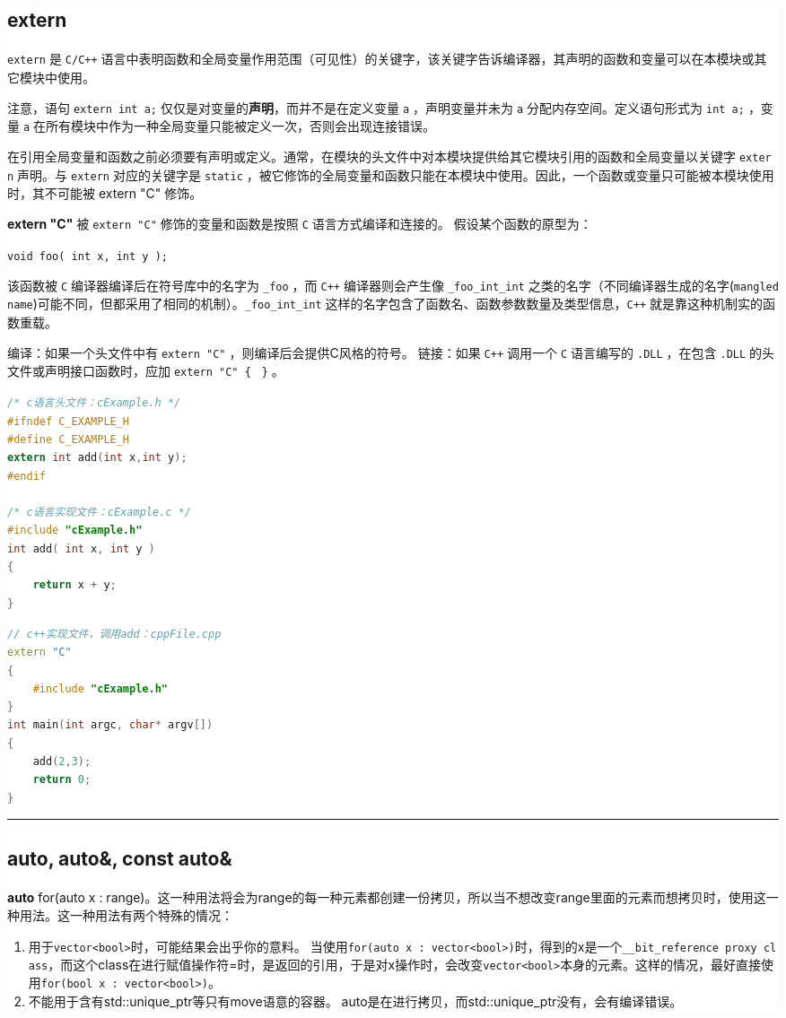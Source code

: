 ## extern

`extern` 是 `C/C++` 语言中表明函数和全局变量作用范围（可见性）的关键字，该关键字告诉编译器，其声明的函数和变量可以在本模块或其它模块中使用。

注意，语句 `extern int a;` 仅仅是对变量的**声明**，而并不是在定义变量 `a` ，声明变量并未为 `a` 分配内存空间。定义语句形式为 `int a;` ，变量 `a` 在所有模块中作为一种全局变量只能被定义一次，否则会出现连接错误。

在引用全局变量和函数之前必须要有声明或定义。通常，在模块的头文件中对本模块提供给其它模块引用的函数和全局变量以关键字 `extern` 声明。与 `extern` 对应的关键字是 `static` ，被它修饰的全局变量和函数只能在本模块中使用。因此，一个函数或变量只可能被本模块使用时，其不可能被 extern "C" 修饰。

**extern "C"**
被 `extern "C"` 修饰的变量和函数是按照 `C` 语言方式编译和连接的。 假设某个函数的原型为：

```text
void foo( int x, int y );
```

该函数被 `C` 编译器编译后在符号库中的名字为 `_foo` ，而 `C++` 编译器则会产生像 `_foo_int_int` 之类的名字（不同编译器生成的名字(`mangled name`)可能不同，但都采用了相同的机制）。`_foo_int_int` 这样的名字包含了函数名、函数参数数量及类型信息，`C++` 就是靠这种机制实的函数重载。

编译：如果一个头文件中有 `extern "C"` ，则编译后会提供C风格的符号。
链接：如果 `C++` 调用一个 `C` 语言编写的 `.DLL` ，在包含 `.DLL` 的头文件或声明接口函数时，应加 `extern "C" {　}` 。

```c
/* c语言头文件：cExample.h */
#ifndef C_EXAMPLE_H
#define C_EXAMPLE_H
extern int add(int x,int y);
#endif

/* c语言实现文件：cExample.c */
#include "cExample.h"
int add( int x, int y )
{
    return x + y;
}
```

```c++
// c++实现文件，调用add：cppFile.cpp
extern "C"
{
    #include "cExample.h"
}
int main(int argc, char* argv[])
{
    add(2,3);
    return 0;
}
```

---
## auto, auto&, const auto&

**auto**
for(auto x : range)。这一种用法将会为range的每一种元素都创建一份拷贝，所以当不想改变range里面的元素而想拷贝时，使用这一种用法。这一种用法有两个特殊的情况：
1. 用于`vector<bool>`时，可能结果会出乎你的意料。
	当使用`for(auto x : vector<bool>)`时，得到的x是一个`__bit_reference proxy class`，而这个class在进行赋值操作符=时，是返回的引用，于是对x操作时，会改变`vector<bool>`本身的元素。这样的情况，最好直接使用`for(bool x : vector<bool>)`。
2. 不能用于含有std::unique_ptr等只有move语意的容器。
	auto是在进行拷贝，而std::unique_ptr没有，会有编译错误。
